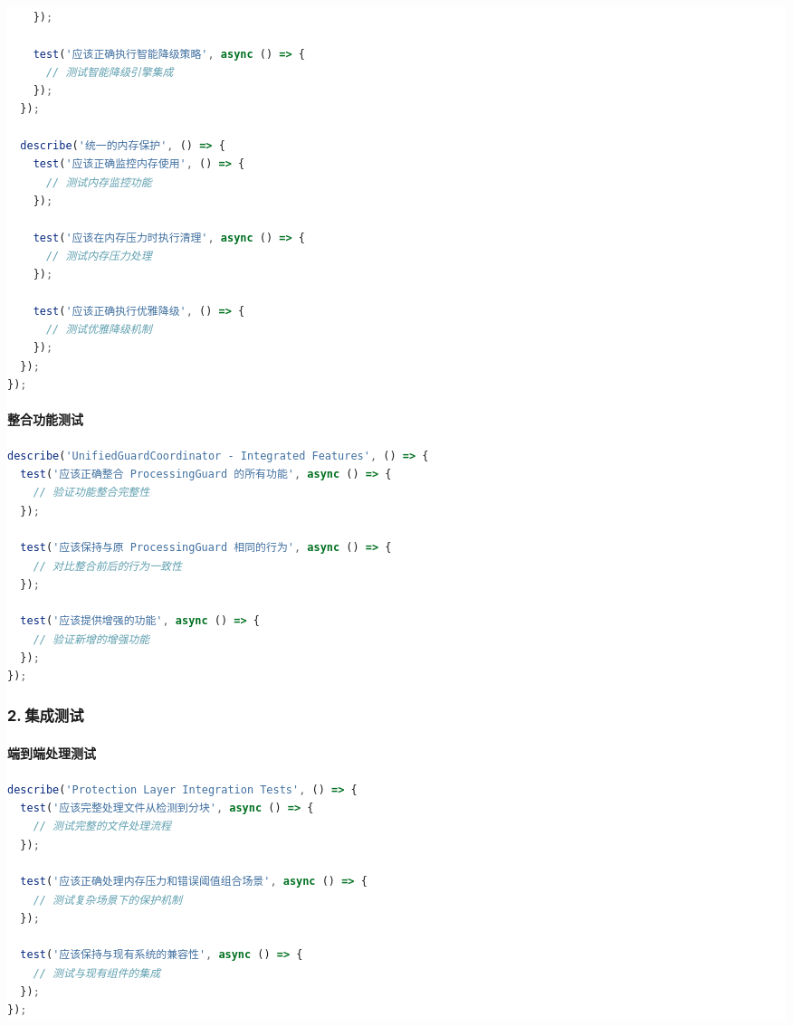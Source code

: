 ```typescript
    });

    test('应该正确执行智能降级策略', async () => {
      // 测试智能降级引擎集成
    });
  });

  describe('统一的内存保护', () => {
    test('应该正确监控内存使用', () => {
      // 测试内存监控功能
    });

    test('应该在内存压力时执行清理', async () => {
      // 测试内存压力处理
    });

    test('应该正确执行优雅降级', () => {
      // 测试优雅降级机制
    });
  });
});
```

#### 整合功能测试
```typescript
describe('UnifiedGuardCoordinator - Integrated Features', () => {
  test('应该正确整合 ProcessingGuard 的所有功能', async () => {
    // 验证功能整合完整性
  });

  test('应该保持与原 ProcessingGuard 相同的行为', async () => {
    // 对比整合前后的行为一致性
  });

  test('应该提供增强的功能', async () => {
    // 验证新增的增强功能
  });
});
```

### 2. 集成测试

#### 端到端处理测试
```typescript
describe('Protection Layer Integration Tests', () => {
  test('应该完整处理文件从检测到分块', async () => {
    // 测试完整的文件处理流程
  });

  test('应该正确处理内存压力和错误阈值组合场景', async () => {
    // 测试复杂场景下的保护机制
  });

  test('应该保持与现有系统的兼容性', async () => {
    // 测试与现有组件的集成
  });
});
```
